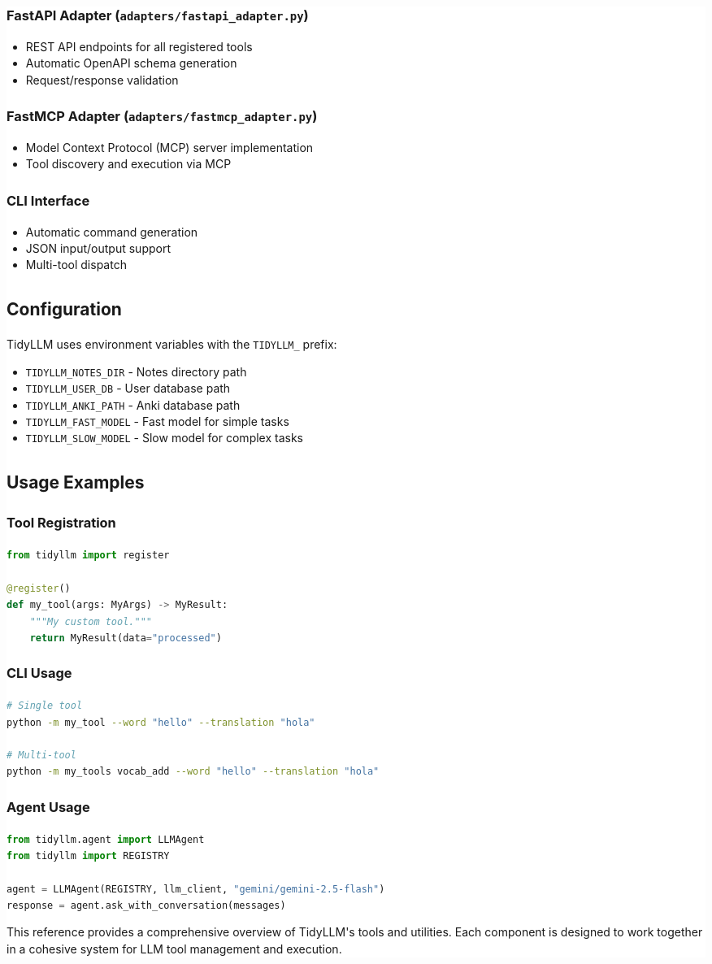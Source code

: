 ### FastAPI Adapter (`adapters/fastapi_adapter.py`)
- REST API endpoints for all registered tools
- Automatic OpenAPI schema generation
- Request/response validation

### FastMCP Adapter (`adapters/fastmcp_adapter.py`)
- Model Context Protocol (MCP) server implementation
- Tool discovery and execution via MCP

### CLI Interface
- Automatic command generation
- JSON input/output support
- Multi-tool dispatch

## Configuration

TidyLLM uses environment variables with the `TIDYLLM_` prefix:

- `TIDYLLM_NOTES_DIR` - Notes directory path
- `TIDYLLM_USER_DB` - User database path
- `TIDYLLM_ANKI_PATH` - Anki database path
- `TIDYLLM_FAST_MODEL` - Fast model for simple tasks
- `TIDYLLM_SLOW_MODEL` - Slow model for complex tasks

## Usage Examples

### Tool Registration
```python
from tidyllm import register

@register()
def my_tool(args: MyArgs) -> MyResult:
    """My custom tool."""
    return MyResult(data="processed")
```

### CLI Usage
```bash
# Single tool
python -m my_tool --word "hello" --translation "hola"

# Multi-tool
python -m my_tools vocab_add --word "hello" --translation "hola"
```

### Agent Usage
```python
from tidyllm.agent import LLMAgent
from tidyllm import REGISTRY

agent = LLMAgent(REGISTRY, llm_client, "gemini/gemini-2.5-flash")
response = agent.ask_with_conversation(messages)
```

This reference provides a comprehensive overview of TidyLLM's tools and utilities. Each component is designed to work together in a cohesive system for LLM tool management and execution.
